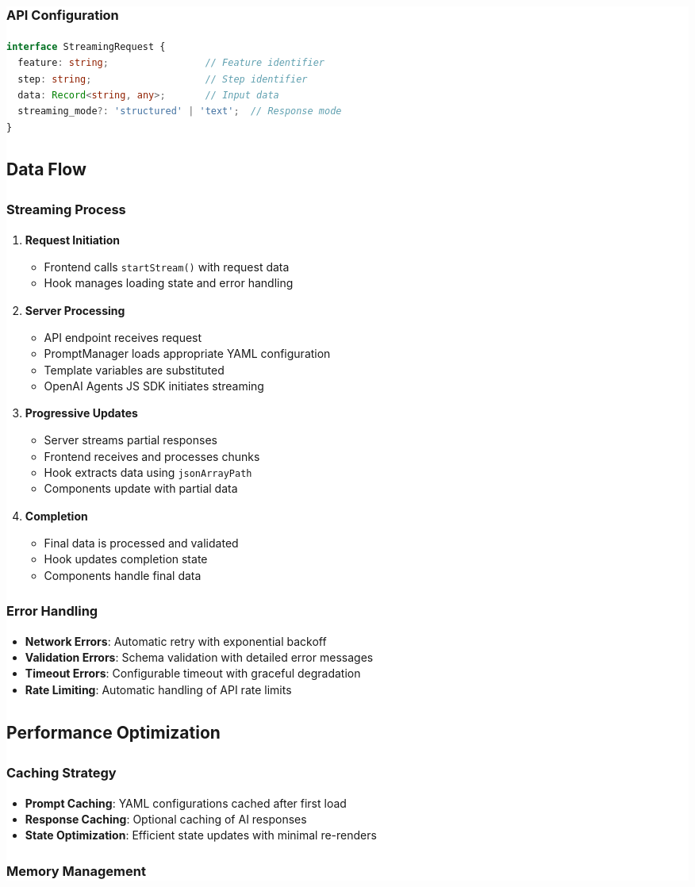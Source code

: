 ### API Configuration

```typescript
interface StreamingRequest {
  feature: string;                 // Feature identifier
  step: string;                    // Step identifier
  data: Record<string, any>;       // Input data
  streaming_mode?: 'structured' | 'text';  // Response mode
}
```

## Data Flow

### Streaming Process

1. **Request Initiation**
   - Frontend calls `startStream()` with request data
   - Hook manages loading state and error handling

2. **Server Processing**
   - API endpoint receives request
   - PromptManager loads appropriate YAML configuration
   - Template variables are substituted
   - OpenAI Agents JS SDK initiates streaming

3. **Progressive Updates**
   - Server streams partial responses
   - Frontend receives and processes chunks
   - Hook extracts data using `jsonArrayPath`
   - Components update with partial data

4. **Completion**
   - Final data is processed and validated
   - Hook updates completion state
   - Components handle final data

### Error Handling

- **Network Errors**: Automatic retry with exponential backoff
- **Validation Errors**: Schema validation with detailed error messages
- **Timeout Errors**: Configurable timeout with graceful degradation
- **Rate Limiting**: Automatic handling of API rate limits

## Performance Optimization

### Caching Strategy

- **Prompt Caching**: YAML configurations cached after first load
- **Response Caching**: Optional caching of AI responses
- **State Optimization**: Efficient state updates with minimal re-renders

### Memory Management
